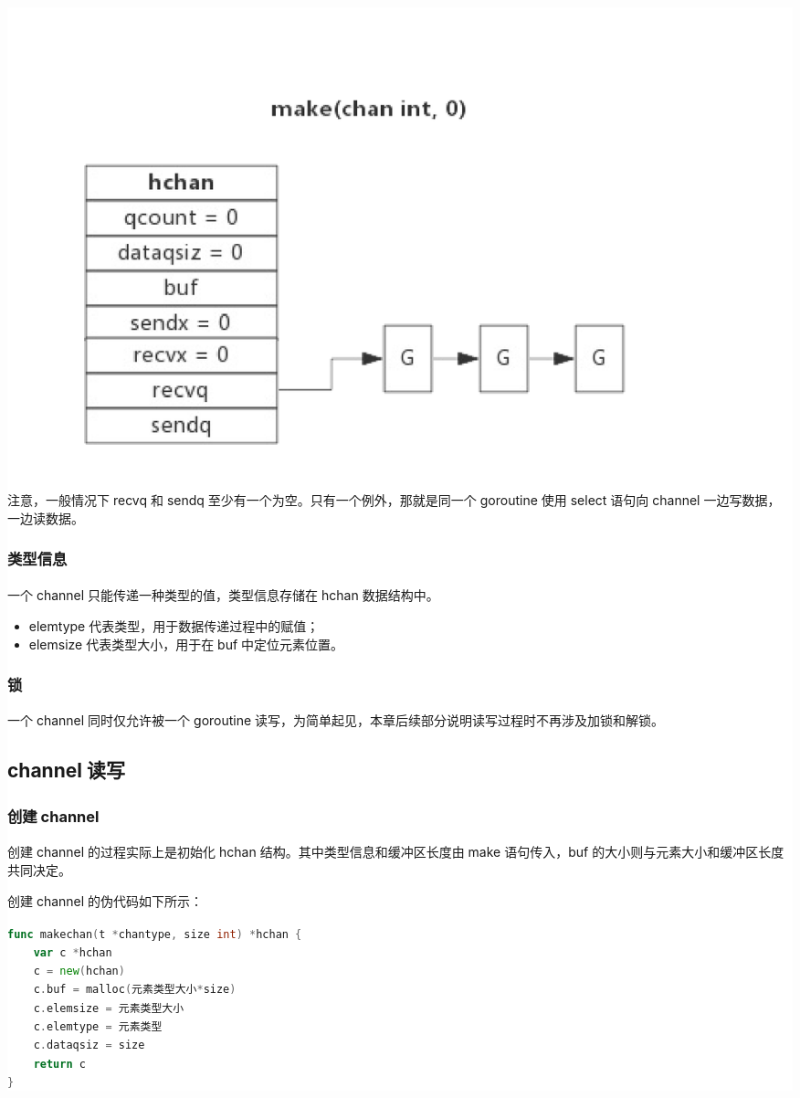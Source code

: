 ![channel](/img/post/lang/go/channel2.png)

注意，一般情况下 recvq 和 sendq 至少有一个为空。只有一个例外，那就是同一个 goroutine 使用 select 语句向 channel 一边写数据，一边读数据。

### 类型信息

一个 channel 只能传递一种类型的值，类型信息存储在 hchan 数据结构中。

- elemtype 代表类型，用于数据传递过程中的赋值；
- elemsize 代表类型大小，用于在 buf 中定位元素位置。

### 锁

一个 channel 同时仅允许被一个 goroutine 读写，为简单起见，本章后续部分说明读写过程时不再涉及加锁和解锁。

## channel 读写

### 创建 channel

创建 channel 的过程实际上是初始化 hchan 结构。其中类型信息和缓冲区长度由 make 语句传入，buf 的大小则与元素大小和缓冲区长度共同决定。

创建 channel 的伪代码如下所示：

```go
func makechan(t *chantype, size int) *hchan { 
    var c *hchan 
    c = new(hchan) 
    c.buf = malloc(元素类型大小*size) 
    c.elemsize = 元素类型大小 
    c.elemtype = 元素类型 
    c.dataqsiz = size 
    return c 
}
```

